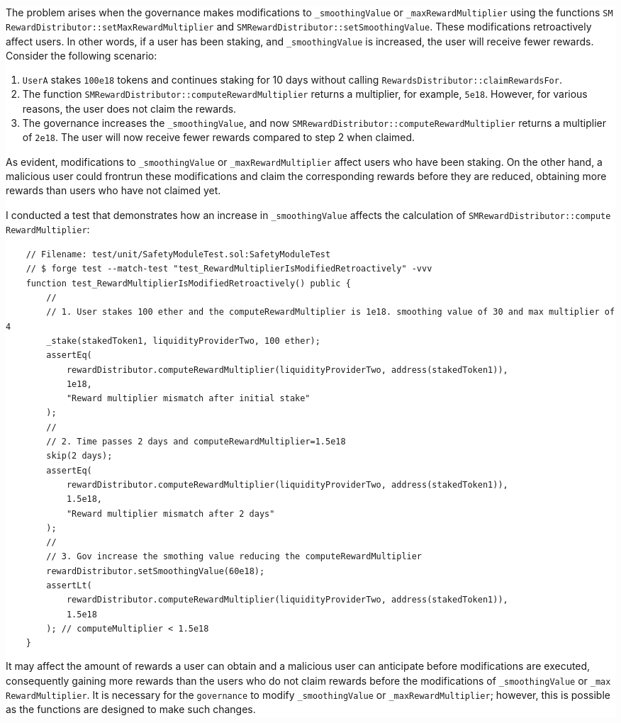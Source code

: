 The problem arises when the governance makes modifications to `_smoothingValue` or `_maxRewardMultiplier` using the functions `SMRewardDistributor::setMaxRewardMultiplier` and `SMRewardDistributor::setSmoothingValue`. These modifications retroactively affect users. In other words, if a user has been staking, and `_smoothingValue` is increased, the user will receive fewer rewards. Consider the following scenario:

1. `UserA` stakes `100e18` tokens and continues staking for 10 days without calling `RewardsDistributor::claimRewardsFor`.
2. The function `SMRewardDistributor::computeRewardMultiplier` returns a multiplier, for example, `5e18`. However, for various reasons, the user does not claim the rewards.
3. The governance increases the `_smoothingValue`, and now `SMRewardDistributor::computeRewardMultiplier` returns a multiplier of `2e18`. The user will now receive fewer rewards compared to step 2 when claimed.

As evident, modifications to `_smoothingValue` or `_maxRewardMultiplier` affect users who have been staking. On the other hand, a malicious user could frontrun these modifications and claim the corresponding rewards before they are reduced, obtaining more rewards than users who have not claimed yet.

I conducted a test that demonstrates how an increase in `_smoothingValue` affects the calculation of `SMRewardDistributor::computeRewardMultiplier`:

```solidity
    // Filename: test/unit/SafetyModuleTest.sol:SafetyModuleTest
    // $ forge test --match-test "test_RewardMultiplierIsModifiedRetroactively" -vvv
    function test_RewardMultiplierIsModifiedRetroactively() public {
        //
        // 1. User stakes 100 ether and the computeRewardMultiplier is 1e18. smoothing value of 30 and max multiplier of 4
        _stake(stakedToken1, liquidityProviderTwo, 100 ether);
        assertEq(
            rewardDistributor.computeRewardMultiplier(liquidityProviderTwo, address(stakedToken1)),
            1e18,
            "Reward multiplier mismatch after initial stake"
        );
        //
        // 2. Time passes 2 days and computeRewardMultiplier=1.5e18
        skip(2 days);
        assertEq(
            rewardDistributor.computeRewardMultiplier(liquidityProviderTwo, address(stakedToken1)),
            1.5e18,
            "Reward multiplier mismatch after 2 days"
        );
        //
        // 3. Gov increase the smothing value reducing the computeRewardMultiplier
        rewardDistributor.setSmoothingValue(60e18);
        assertLt(
            rewardDistributor.computeRewardMultiplier(liquidityProviderTwo, address(stakedToken1)),
            1.5e18
        ); // computeMultiplier < 1.5e18
    }
```

It may affect the amount of rewards a user can obtain and a malicious user can anticipate before modifications are executed, consequently gaining more rewards than the users who do not claim rewards before the modifications of `_smoothingValue` or `_maxRewardMultiplier`. It is necessary for the `governance` to modify `_smoothingValue` or `_maxRewardMultiplier`; however, this is possible as the functions are designed to make such changes.
